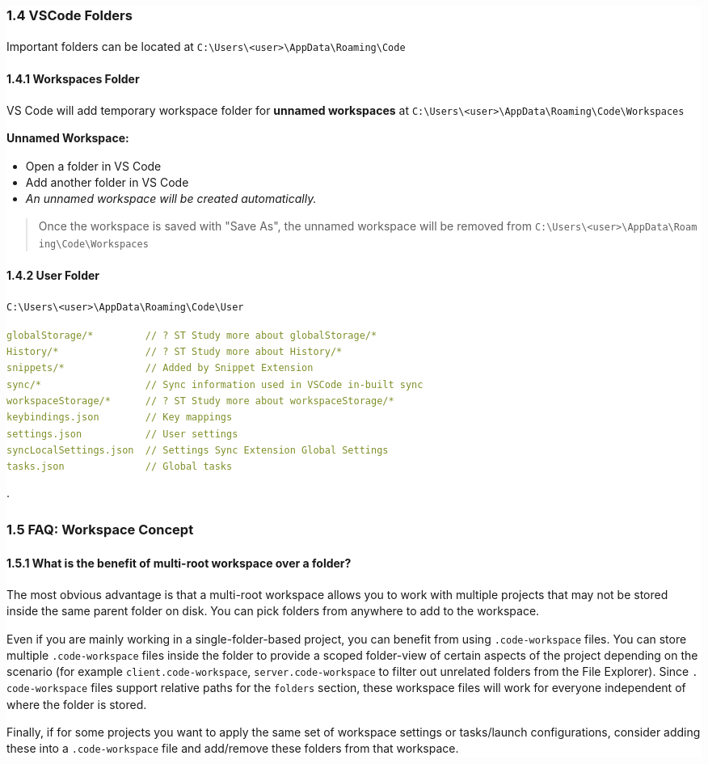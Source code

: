 ### 1.4 VSCode Folders

Important folders can be located at `C:\Users\<user>\AppData\Roaming\Code`

#### 1.4.1 Workspaces Folder

VS Code will add temporary workspace folder for **unnamed workspaces** at `C:\Users\<user>\AppData\Roaming\Code\Workspaces`

**Unnamed Workspace:**

- Open a folder in VS Code
- Add another folder in VS Code
- *An unnamed workspace will be created automatically.*

> <note>Once the workspace is saved with "Save As", the unnamed workspace will be removed from `C:\Users\<user>\AppData\Roaming\Code\Workspaces` </note>


#### 1.4.2 User Folder

`C:\Users\<user>\AppData\Roaming\Code\User`

```yaml
globalStorage/*         // ? ST Study more about globalStorage/*
History/*               // ? ST Study more about History/*
snippets/*              // Added by Snippet Extension
sync/*                  // Sync information used in VSCode in-built sync
workspaceStorage/*      // ? ST Study more about workspaceStorage/*
keybindings.json        // Key mappings
settings.json           // User settings
syncLocalSettings.json  // Settings Sync Extension Global Settings
tasks.json              // Global tasks
```
.

### 1.5 FAQ: Workspace Concept

#### 1.5.1 What is the benefit of multi-root workspace over a folder?

The most obvious advantage is that a multi-root workspace allows you to work with multiple projects that may not be stored inside the same parent folder on disk. You can pick folders from anywhere to add to the workspace.

Even if you are mainly working in a single-folder-based project, you can benefit from using `.code-workspace` files. You can store multiple `.code-workspace` files inside the folder to provide a scoped folder-view of certain aspects of the project depending on the scenario (for example `client.code-workspace`, `server.code-workspace` to filter out unrelated folders from the File Explorer). Since `.code-workspace` files support relative paths for the `folders` section, these workspace files will work for everyone independent of where the folder is stored.

Finally, if for some projects you want to apply the same set of workspace settings or tasks/launch configurations, consider adding these into a `.code-workspace` file and add/remove these folders from that workspace.
